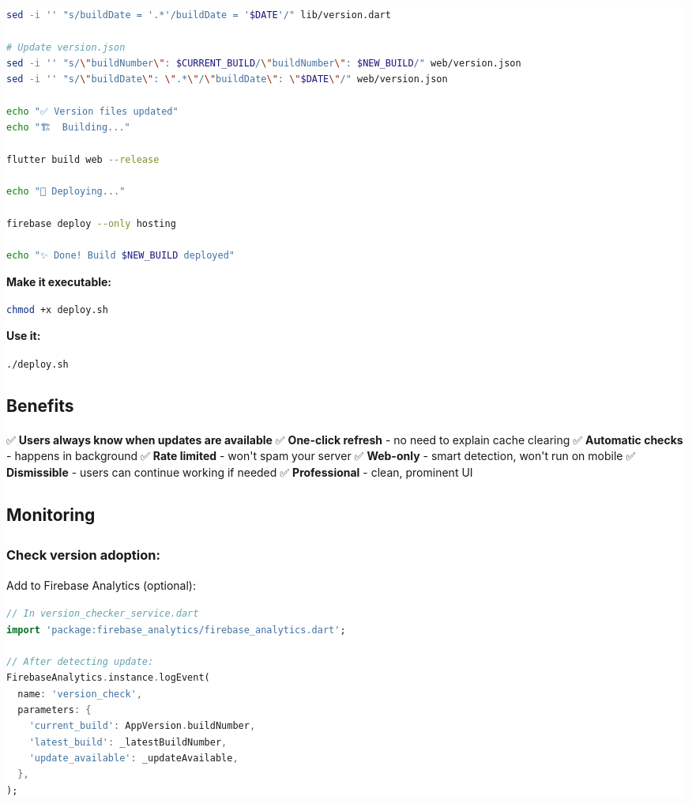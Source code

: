 ```bash
sed -i '' "s/buildDate = '.*'/buildDate = '$DATE'/" lib/version.dart

# Update version.json
sed -i '' "s/\"buildNumber\": $CURRENT_BUILD/\"buildNumber\": $NEW_BUILD/" web/version.json
sed -i '' "s/\"buildDate\": \".*\"/\"buildDate\": \"$DATE\"/" web/version.json

echo "✅ Version files updated"
echo "🏗️  Building..."

flutter build web --release

echo "🚀 Deploying..."

firebase deploy --only hosting

echo "✨ Done! Build $NEW_BUILD deployed"
```

**Make it executable:**
```bash
chmod +x deploy.sh
```

**Use it:**
```bash
./deploy.sh
```

## Benefits

✅ **Users always know when updates are available**
✅ **One-click refresh** - no need to explain cache clearing
✅ **Automatic checks** - happens in background
✅ **Rate limited** - won't spam your server
✅ **Web-only** - smart detection, won't run on mobile
✅ **Dismissible** - users can continue working if needed
✅ **Professional** - clean, prominent UI

## Monitoring

### Check version adoption:

Add to Firebase Analytics (optional):
```dart
// In version_checker_service.dart
import 'package:firebase_analytics/firebase_analytics.dart';

// After detecting update:
FirebaseAnalytics.instance.logEvent(
  name: 'version_check',
  parameters: {
    'current_build': AppVersion.buildNumber,
    'latest_build': _latestBuildNumber,
    'update_available': _updateAvailable,
  },
);
```
